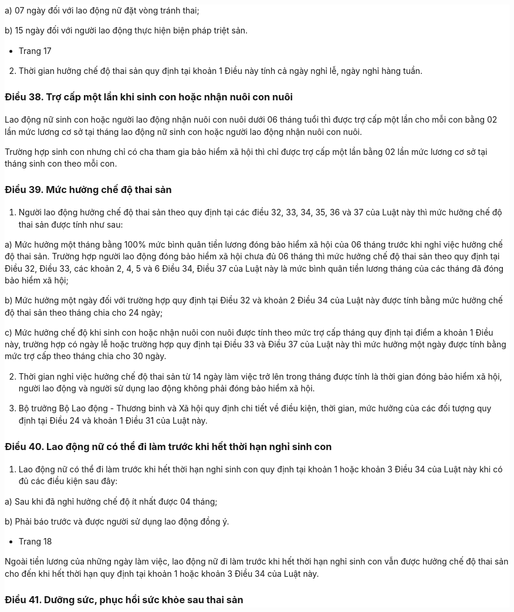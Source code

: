 a) 07 ngày đối với lao động nữ đặt vòng tránh thai;

b) 15 ngày đối với người lao động thực hiện biện pháp triệt sản.

* Trang 17

2. Thời gian hưởng chế độ thai sản quy định tại khoản 1 Điều này tính cả ngày nghỉ lễ, ngày nghỉ hàng tuần.

### Điều 38. Trợ cấp một lần khi sinh con hoặc nhận nuôi con nuôi
Lao động nữ sinh con hoặc người lao động nhận nuôi con nuôi dưới 06 tháng tuổi thì được trợ cấp một lần cho mỗi con bằng 02 lần mức lương cơ sở tại tháng lao động nữ sinh con hoặc người lao động nhận nuôi con nuôi.

Trường hợp sinh con nhưng chỉ có cha tham gia bảo hiểm xã hội thì chỉ được trợ cấp một lần bằng 02 lần mức lương cơ sở tại tháng sinh con theo mỗi con.

### Điều 39. Mức hưởng chế độ thai sản
1. Người lao động hưởng chế độ thai sản theo quy định tại các điều 32, 33, 34, 35, 36 và 37 của Luật này thì mức hưởng chế độ thai sản được tính như sau:

a) Mức hưởng một tháng bằng 100% mức bình quân tiền lương đóng bảo hiểm xã hội của 06 tháng trước khi nghỉ việc hưởng chế độ thai sản. Trường hợp người lao động đóng bảo hiểm xã hội chưa đủ 06 tháng thì mức hưởng chế độ thai sản theo quy định tại Điều 32, Điều 33, các khoản 2, 4, 5 và 6 Điều 34, Điều 37 của Luật này là mức bình quân tiền lương tháng của các tháng đã đóng bảo hiểm xã hội;

b) Mức hưởng một ngày đối với trường hợp quy định tại Điều 32 và khoản 2 Điều 34 của Luật này được tính bằng mức hưởng chế độ thai sản theo tháng chia cho 24 ngày;

c) Mức hưởng chế độ khi sinh con hoặc nhận nuôi con nuôi được tính theo mức trợ cấp tháng quy định tại điểm a khoản 1 Điều này, trường hợp có ngày lễ hoặc trường hợp quy định tại Điều 33 và Điều 37 của Luật này thì mức hưởng một ngày được tính bằng mức trợ cấp theo tháng chia cho 30 ngày.

2. Thời gian nghỉ việc hưởng chế độ thai sản từ 14 ngày làm việc trở lên trong tháng được tính là thời gian đóng bảo hiểm xã hội, người lao động và người sử dụng lao động không phải đóng bảo hiểm xã hội.

3. Bộ trưởng Bộ Lao động - Thương binh và Xã hội quy định chi tiết về điều kiện, thời gian, mức hưởng của các đối tượng quy định tại Điều 24 và khoản 1 Điều 31 của Luật này.

### Điều 40. Lao động nữ có thể đi làm trước khi hết thời hạn nghỉ sinh con
1. Lao động nữ có thể đi làm trước khi hết thời hạn nghỉ sinh con quy định tại khoản 1 hoặc khoản 3 Điều 34 của Luật này khi có đủ các điều kiện sau đây:

a) Sau khi đã nghỉ hưởng chế độ ít nhất được 04 tháng;

b) Phải báo trước và được người sử dụng lao động đồng ý.

* Trang 18

Ngoài tiền lương của những ngày làm việc, lao động nữ đi làm trước khi hết thời hạn nghỉ sinh con vẫn được hưởng chế độ thai sản cho đến khi hết thời hạn quy định tại khoản 1 hoặc khoản 3 Điều 34 của Luật này.

### Điều 41. Dưỡng sức, phục hồi sức khỏe sau thai sản
